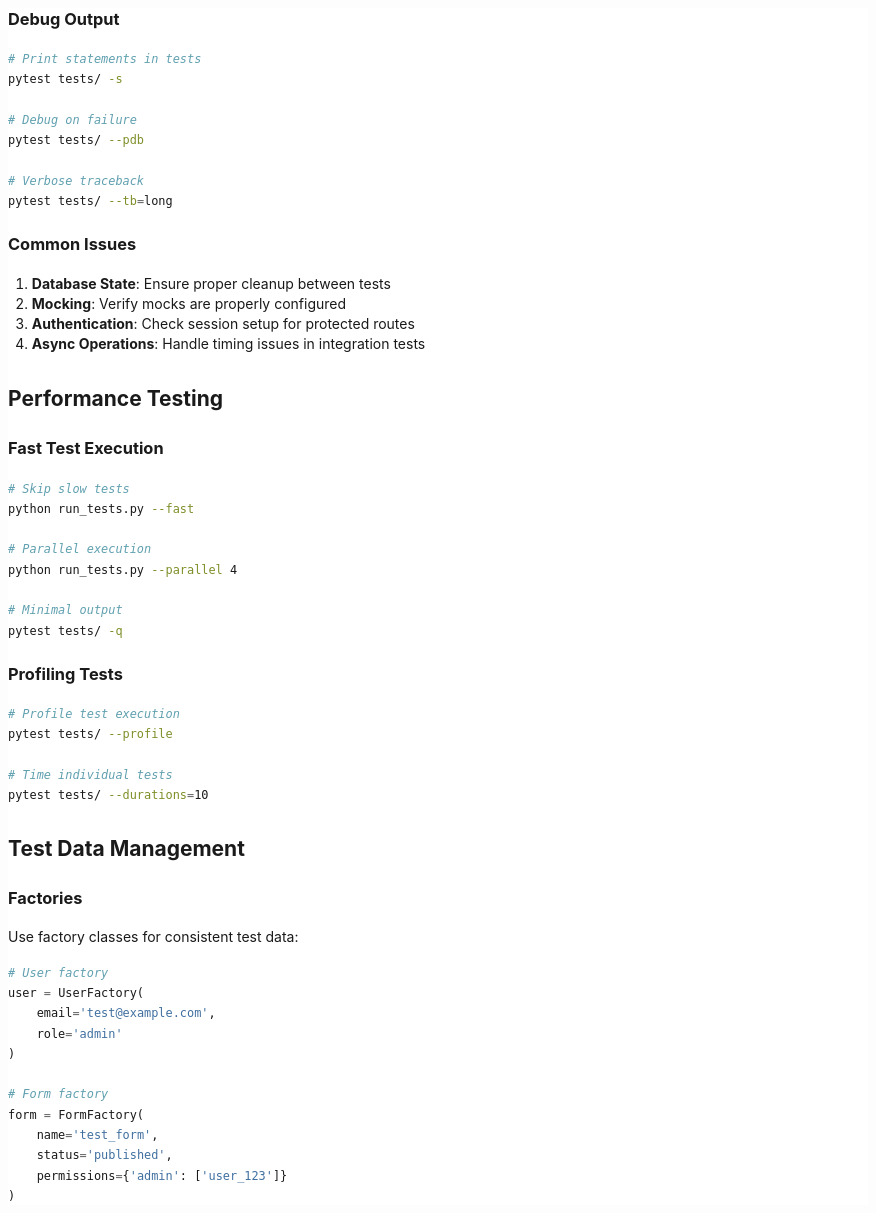 ### Debug Output

```bash
# Print statements in tests
pytest tests/ -s

# Debug on failure
pytest tests/ --pdb

# Verbose traceback
pytest tests/ --tb=long
```

### Common Issues

1. **Database State**: Ensure proper cleanup between tests
2. **Mocking**: Verify mocks are properly configured
3. **Authentication**: Check session setup for protected routes
4. **Async Operations**: Handle timing issues in integration tests

## Performance Testing

### Fast Test Execution

```bash
# Skip slow tests
python run_tests.py --fast

# Parallel execution
python run_tests.py --parallel 4

# Minimal output
pytest tests/ -q
```

### Profiling Tests

```bash
# Profile test execution
pytest tests/ --profile

# Time individual tests
pytest tests/ --durations=10
```

## Test Data Management

### Factories

Use factory classes for consistent test data:

```python
# User factory
user = UserFactory(
    email='test@example.com',
    role='admin'
)

# Form factory
form = FormFactory(
    name='test_form',
    status='published',
    permissions={'admin': ['user_123']}
)
```